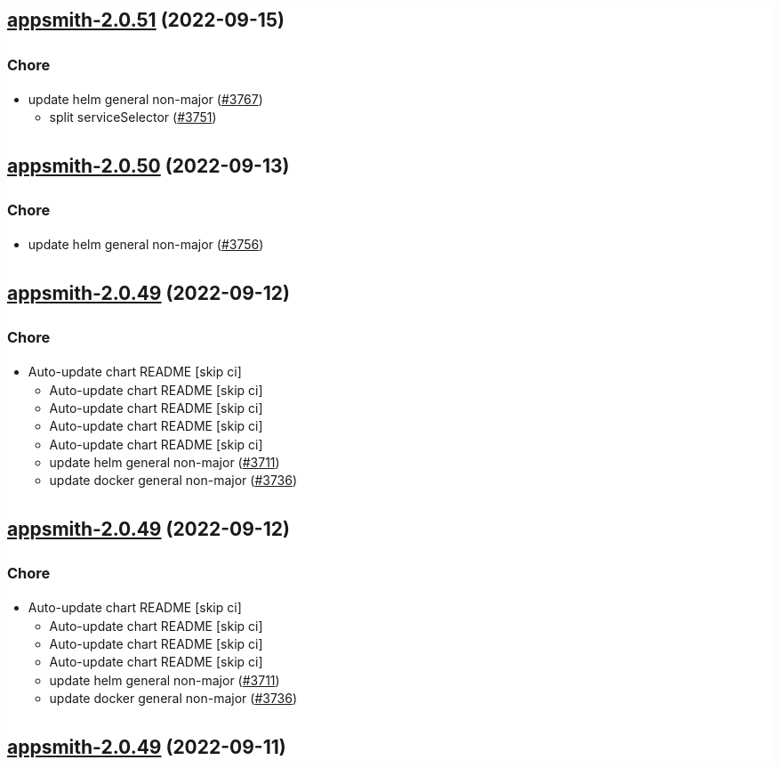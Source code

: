 

## [appsmith-2.0.51](https://github.com/truecharts/charts/compare/appsmith-2.0.50...appsmith-2.0.51) (2022-09-15)

### Chore

- update helm general non-major ([#3767](https://github.com/truecharts/charts/issues/3767))
  - split serviceSelector ([#3751](https://github.com/truecharts/charts/issues/3751))




## [appsmith-2.0.50](https://github.com/truecharts/charts/compare/appsmith-2.0.49...appsmith-2.0.50) (2022-09-13)

### Chore

- update helm general non-major ([#3756](https://github.com/truecharts/charts/issues/3756))




## [appsmith-2.0.49](https://github.com/truecharts/charts/compare/appsmith-2.0.48...appsmith-2.0.49) (2022-09-12)

### Chore

- Auto-update chart README [skip ci]
  - Auto-update chart README [skip ci]
  - Auto-update chart README [skip ci]
  - Auto-update chart README [skip ci]
  - Auto-update chart README [skip ci]
  - update helm general non-major ([#3711](https://github.com/truecharts/charts/issues/3711))
  - update docker general non-major ([#3736](https://github.com/truecharts/charts/issues/3736))




## [appsmith-2.0.49](https://github.com/truecharts/charts/compare/appsmith-2.0.48...appsmith-2.0.49) (2022-09-12)

### Chore

- Auto-update chart README [skip ci]
  - Auto-update chart README [skip ci]
  - Auto-update chart README [skip ci]
  - Auto-update chart README [skip ci]
  - update helm general non-major ([#3711](https://github.com/truecharts/charts/issues/3711))
  - update docker general non-major ([#3736](https://github.com/truecharts/charts/issues/3736))




## [appsmith-2.0.49](https://github.com/truecharts/charts/compare/appsmith-2.0.48...appsmith-2.0.49) (2022-09-11)
